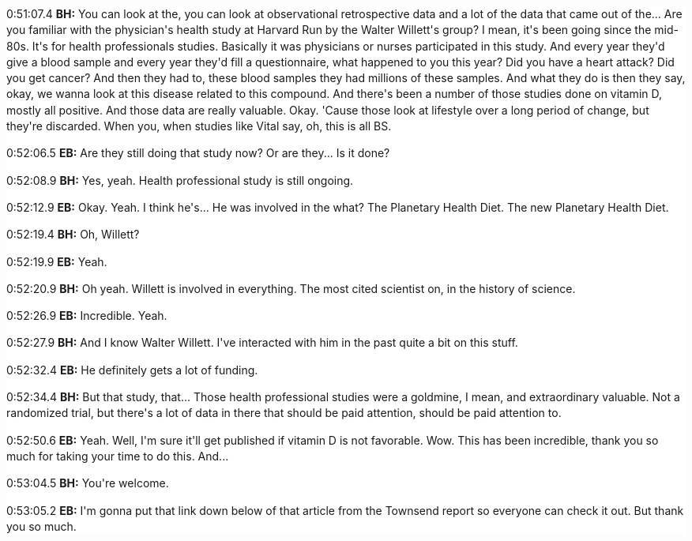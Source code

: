 0:51:07.4  **BH:**  You can look at the, you can look at observational retrospective data and a lot of the data that came out of the... Are you familiar with the physician's health study at Harvard Run by the Walter Willett's group? I mean, it's been going since the mid-80s. It's for health professionals studies. Basically it was physicians or nurses participated in this study. And every year they'd give a blood sample and every year they'd fill a questionnaire, what happened to you this year? Did you have a heart attack? Did you get cancer? And then they had to, these blood samples they had millions of these samples. And what they do is then they say, okay, we wanna look at this disease related to this compound. And there's been a number of those studies done on vitamin D, mostly all positive. And those data are really valuable. Okay. 'Cause those look at lifestyle over a long period of change, but they're discarded. When you, when studies like Vital say, oh, this is all BS.

0:52:06.5  **EB:**  Are they still doing that study now? Or are they... Is it done? 

0:52:08.9  **BH:**  Yes, yeah. Health professional study is still ongoing.

0:52:12.9  **EB:**  Okay. Yeah. I think he's... He was involved in the what? The Planetary Health Diet. The new Planetary Health Diet.

0:52:19.4  **BH:**  Oh, Willett? 

0:52:19.9  **EB:**  Yeah.

0:52:20.9  **BH:**  Oh yeah. Willett is involved in everything. The most cited scientist on, in the history of science.

0:52:26.9  **EB:**  Incredible. Yeah.

0:52:27.9  **BH:**  And I know Walter Willett. I've interacted with him in the past quite a bit on this stuff.

0:52:32.4  **EB:**  He definitely gets a lot of funding.

0:52:34.4  **BH:**  But that study, that... Those health professional studies were a goldmine, I mean, and extraordinary valuable. Not a randomized trial, but there's a lot of data in there that should be paid attention, should be paid attention to.

0:52:50.6  **EB:**  Yeah. Well, I'm sure it'll get published if vitamin D is not favorable. Wow. This has been incredible, thank you so much for taking your time to do this. And...

0:53:04.5  **BH:**  You're welcome.

0:53:05.2  **EB:**  I'm gonna put that link down below of that article from the Townsend report so everyone can check it out. But thank you so much.
